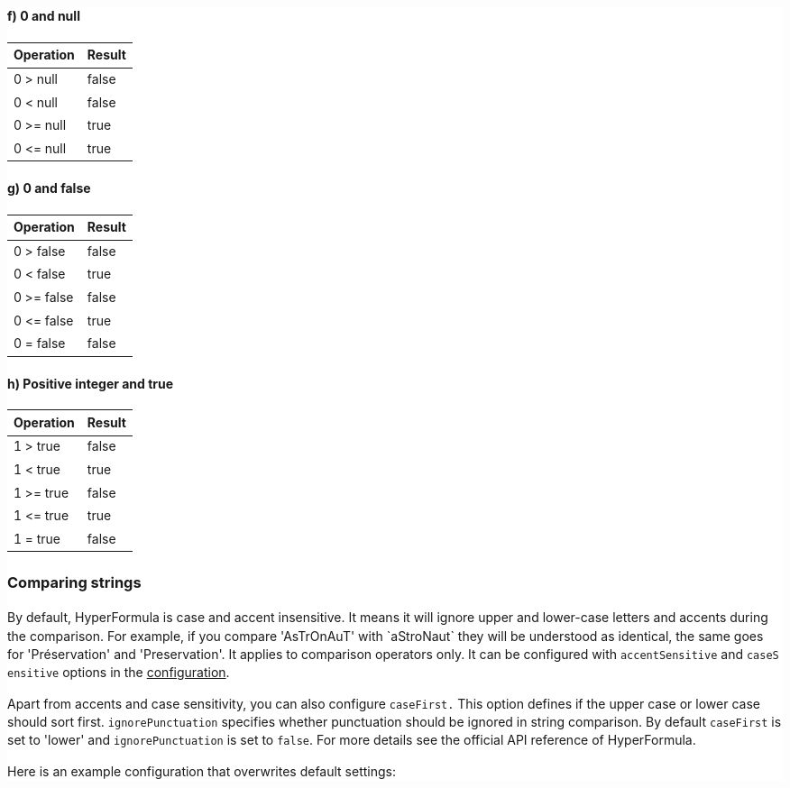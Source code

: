 #### f\) 0 and null

| Operation | Result |
| :--- | :--- |
| 0 &gt; null | false |
| 0 &lt; null | false |
| 0 &gt;= null | true |
| 0 &lt;= null | true |

#### g\) 0 and false

| Operation | Result |
| :--- | :--- |
| 0 &gt; false | false |
| 0 &lt; false | true |
| 0 &gt;= false | false |
| 0 &lt;= false | true |
| 0 = false | false |

#### h\) Positive integer and true

| Operation | Result |
| :--- | :--- |
| 1 &gt; true | false |
| 1 &lt; true | true |
| 1 &gt;= true | false |
| 1 &lt;= true | true |
| 1 = true | false |

### Comparing strings

By default, HyperFormula is case and accent insensitive. It means it will ignore upper and lower-case letters and accents during the comparison. For example, if you compare 'AsTrOnAuT' with \`aStroNaut\` they will be understood as identical, the same goes for 'Préservation' and 'Preservation'. It applies to comparison operators only. It can be configured with `accentSensitive` and `caseSensitive` options in the [configuration](configuration-options.md).

Apart from accents and case sensitivity, you can also configure `caseFirst.` This option defines if the upper case or lower case should sort first. `ignorePunctuation`  specifies whether punctuation should be ignored in string comparison. By default `caseFirst` is set to 'lower' and `ignorePunctuation` is set to `false`. For more details see the official API reference of HyperFormula.

Here is an example configuration that overwrites default settings:
